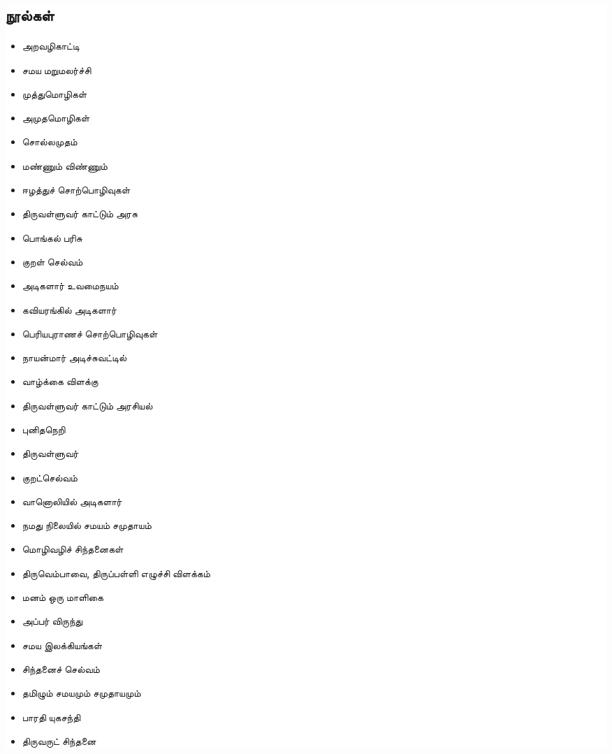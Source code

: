 

## நூல்கள்



-   அறவழிகாட்டி

-   சமய மறுமலர்ச்சி

-   முத்துமொழிகள்

-   அமுதமொழிகள்

-   சொல்லமுதம்

-   மண்ணும் விண்ணும்

-   ஈழத்துச் சொற்பொழிவுகள்

-   திருவள்ளுவர் காட்டும் அரசு

-   பொங்கல் பரிசு

-   குறள் செல்வம்

-   அடிகளார் உவமைநயம்

-   கவியரங்கில் அடிகளார்

-   பெரியபுராணச் சொற்பொழிவுகள்

-   நாயன்மார் அடிச்சுவட்டில்

-   வாழ்க்கை விளக்கு

-   திருவள்ளுவர் காட்டும் அரசியல்

-   புனிதநெறி

-   திருவள்ளுவர்

-   குறட்செல்வம்

-   வானொலியில் அடிகளார்

-   நமது நிலையில் சமயம் சமுதாயம்

-   மொழிவழிச் சிந்தனைகள்

-   திருவெம்பாவை, திருப்பள்ளி எழுச்சி விளக்கம்

-   மனம் ஒரு மாளிகை

-   அப்பர் விருந்து

-   சமய இலக்கியங்கள்

-   சிந்தனைச் செல்வம்

-   தமிழும் சமயமும் சமுதாயமும்

-   பாரதி யுகசந்தி

-   திருவருட் சிந்தனை
